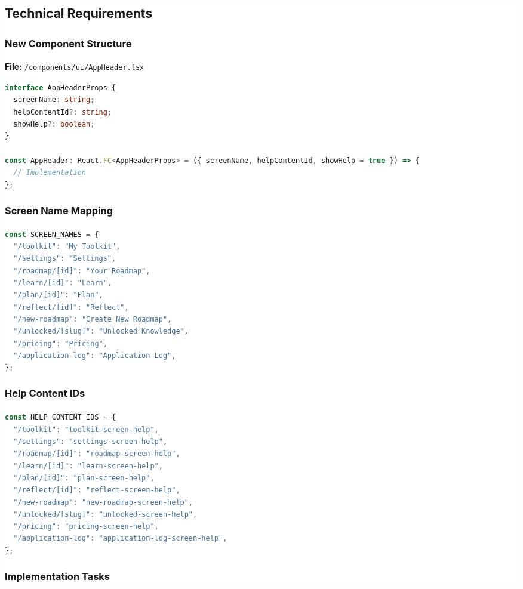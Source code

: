 ## Technical Requirements

### New Component Structure

**File:** `/components/ui/AppHeader.tsx`

```typescript
interface AppHeaderProps {
  screenName: string;
  helpContentId?: string;
  showHelp?: boolean;
}

const AppHeader: React.FC<AppHeaderProps> = ({ screenName, helpContentId, showHelp = true }) => {
  // Implementation
};
```

### Screen Name Mapping

```typescript
const SCREEN_NAMES = {
  "/toolkit": "My Toolkit",
  "/settings": "Settings",
  "/roadmap/[id]": "Your Roadmap",
  "/learn/[id]": "Learn",
  "/plan/[id]": "Plan",
  "/reflect/[id]": "Reflect",
  "/new-roadmap": "Create New Roadmap",
  "/unlocked/[slug]": "Unlocked Knowledge",
  "/pricing": "Pricing",
  "/application-log": "Application Log",
};
```

### Help Content IDs

```typescript
const HELP_CONTENT_IDS = {
  "/toolkit": "toolkit-screen-help",
  "/settings": "settings-screen-help",
  "/roadmap/[id]": "roadmap-screen-help",
  "/learn/[id]": "learn-screen-help",
  "/plan/[id]": "plan-screen-help",
  "/reflect/[id]": "reflect-screen-help",
  "/new-roadmap": "new-roadmap-screen-help",
  "/unlocked/[slug]": "unlocked-screen-help",
  "/pricing": "pricing-screen-help",
  "/application-log": "application-log-screen-help",
};
```

### Implementation Tasks
